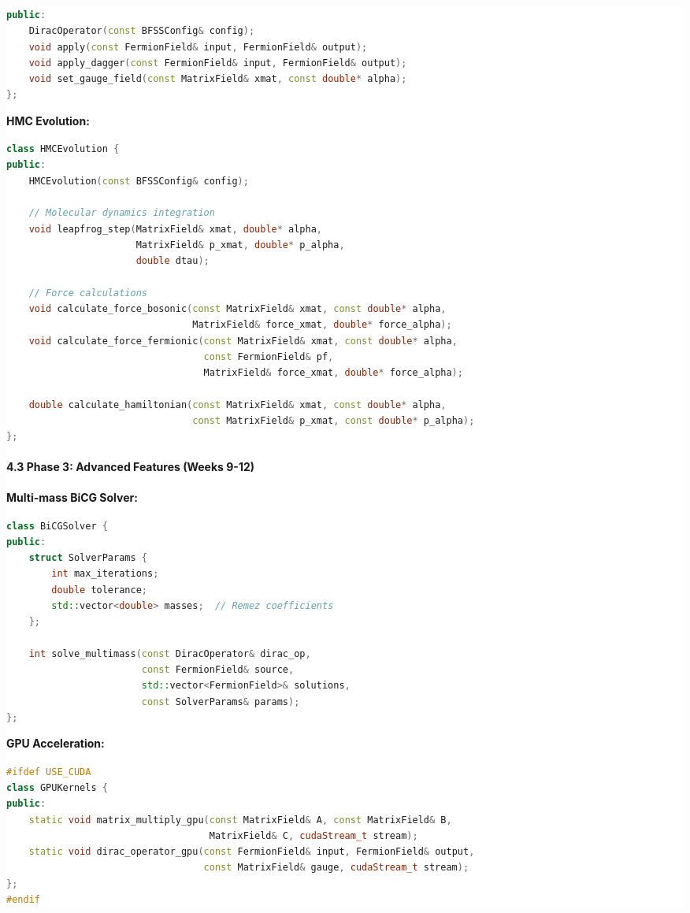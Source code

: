 ```cpp
public:
    DiracOperator(const BFSSConfig& config);
    void apply(const FermionField& input, FermionField& output);
    void apply_dagger(const FermionField& input, FermionField& output);
    void set_gauge_field(const MatrixField& xmat, const double* alpha);
};
```

**HMC Evolution:**
```cpp
class HMCEvolution {
public:
    HMCEvolution(const BFSSConfig& config);
    
    // Molecular dynamics integration
    void leapfrog_step(MatrixField& xmat, double* alpha,
                       MatrixField& p_xmat, double* p_alpha,
                       double dtau);
    
    // Force calculations
    void calculate_force_bosonic(const MatrixField& xmat, const double* alpha,
                                 MatrixField& force_xmat, double* force_alpha);
    void calculate_force_fermionic(const MatrixField& xmat, const double* alpha,
                                   const FermionField& pf,
                                   MatrixField& force_xmat, double* force_alpha);
    
    double calculate_hamiltonian(const MatrixField& xmat, const double* alpha,
                                 const MatrixField& p_xmat, const double* p_alpha);
};
```

#### 4.3 Phase 3: Advanced Features (Weeks 9-12)

**Multi-mass BiCG Solver:**
```cpp
class BiCGSolver {
public:
    struct SolverParams {
        int max_iterations;
        double tolerance;
        std::vector<double> masses;  // Remez coefficients
    };
    
    int solve_multimass(const DiracOperator& dirac_op,
                        const FermionField& source,
                        std::vector<FermionField>& solutions,
                        const SolverParams& params);
};
```

**GPU Acceleration:**
```cpp
#ifdef USE_CUDA
class GPUKernels {
public:
    static void matrix_multiply_gpu(const MatrixField& A, const MatrixField& B,
                                    MatrixField& C, cudaStream_t stream);
    static void dirac_operator_gpu(const FermionField& input, FermionField& output,
                                   const MatrixField& gauge, cudaStream_t stream);
};
#endif
```
